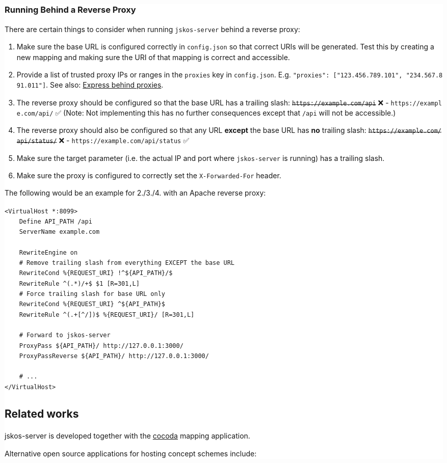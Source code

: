 [JSKOS]: https://gbv.github.io/jskos/jskos.html
[JSKOS Concept Mappings]: https://gbv.github.io/jskos/jskos.html#concept-mappings
[JSKOS Concept Schemes]: https://gbv.github.io/jskos/jskos.html#concept-schemes
[JSKOS Concepts]: https://gbv.github.io/jskos/jskos.html#concept
[JSKOS Items]: https://gbv.github.io/jskos/jskos.html#item
[Web Annotation Data Model]: https://www.w3.org/TR/annotation-model/

### Running Behind a Reverse Proxy
There are certain things to consider when running `jskos-server` behind a reverse proxy:

1. Make sure the base URL is configured correctly in `config.json` so that correct URIs will be generated. Test this by creating a new mapping and making sure the URI of that mapping is correct and accessible.

1. Provide a list of trusted proxy IPs or ranges in the `proxies` key in `config.json`. E.g. `"proxies": ["123.456.789.101", "234.567.891.011"]`. See also: [Express behind proxies](https://expressjs.com/en/guide/behind-proxies.html).

1. The reverse proxy should be configured so that the base URL has a trailing slash: ~~`https://example.com/api`~~ ❌ - `https://example.com/api/` ✅ (Note: Not implementing this has no further consequences except that `/api` will not be accessible.)

1. The reverse proxy should also be configured so that any URL **except** the base URL has **no** trailing slash: ~~`https://example.com/api/status/`~~ ❌ - `https://example.com/api/status` ✅

1. Make sure the target parameter (i.e. the actual IP and port where `jskos-server` is running) has a trailing slash.

1. Make sure the proxy is configured to correctly set the `X-Forwarded-For` header.

The following would be an example for 2./3./4. with an Apache reverse proxy:

```apacheconf
<VirtualHost *:8099>
    Define API_PATH /api
    ServerName example.com

    RewriteEngine on
    # Remove trailing slash from everything EXCEPT the base URL
    RewriteCond %{REQUEST_URI} !^${API_PATH}/$
    RewriteRule ^(.*)/+$ $1 [R=301,L]
    # Force trailing slash for base URL only
    RewriteCond %{REQUEST_URI} ^${API_PATH}$
    RewriteRule ^(.+[^/])$ %{REQUEST_URI}/ [R=301,L]

    # Forward to jskos-server
    ProxyPass ${API_PATH}/ http://127.0.0.1:3000/
    ProxyPassReverse ${API_PATH}/ http://127.0.0.1:3000/

    # ...
</VirtualHost>
```



## Related works

jskos-server is developed together with the [cocoda](https://coli-conc.gbv.de/cocoda/) mapping application.

Alternative open source applications for hosting concept schemes include:


[login-server]: https://github.com/gbv/login-server
[jskos-validate]: https://github.com/gbv/jskos-validate
[^nodejs]: In theory, Node.js 16 or even 14 should work as well, but as of JSKOS Server 2.0.0, we decided to require Node.js 18 due to the [upcoming early EOL of Node.js 16](https://nodejs.org/en/blog/announcements/nodejs16-eol).